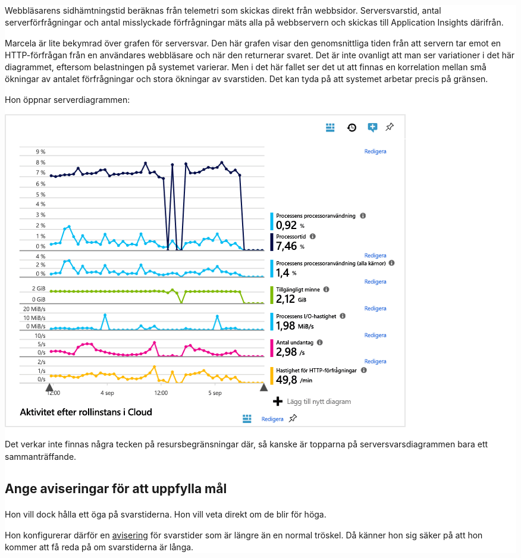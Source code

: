 Webbläsarens sidhämtningstid beräknas från telemetri som skickas direkt från webbsidor. Serversvarstid, antal serverförfrågningar och antal misslyckade förfrågningar mäts alla på webbservern och skickas till Application Insights därifrån.

Marcela är lite bekymrad över grafen för serversvar. Den här grafen visar den genomsnittliga tiden från att servern tar emot en HTTP-förfrågan från en användares webbläsare och när den returnerar svaret. Det är inte ovanligt att man ser variationer i det här diagrammet, eftersom belastningen på systemet varierar. Men i det här fallet ser det ut att finnas en korrelation mellan små ökningar av antalet förfrågningar och stora ökningar av svarstiden. Det kan tyda på att systemet arbetar precis på gränsen.

Hon öppnar serverdiagrammen:

![Olika mått](./media/app-insights-detect-triage-diagnose/002-servers.png)

Det verkar inte finnas några tecken på resursbegränsningar där, så kanske är topparna på serversvarsdiagrammen bara ett sammanträffande.

## <a name="set-alerts-to-meet-goals"></a>Ange aviseringar för att uppfylla mål
Hon vill dock hålla ett öga på svarstiderna. Hon vill veta direkt om de blir för höga.

Hon konfigurerar därför en [avisering](app-insights-metrics-explorer.md) för svarstider som är längre än en normal tröskel. Då känner hon sig säker på att hon kommer att få reda på om svarstiderna är långa.
